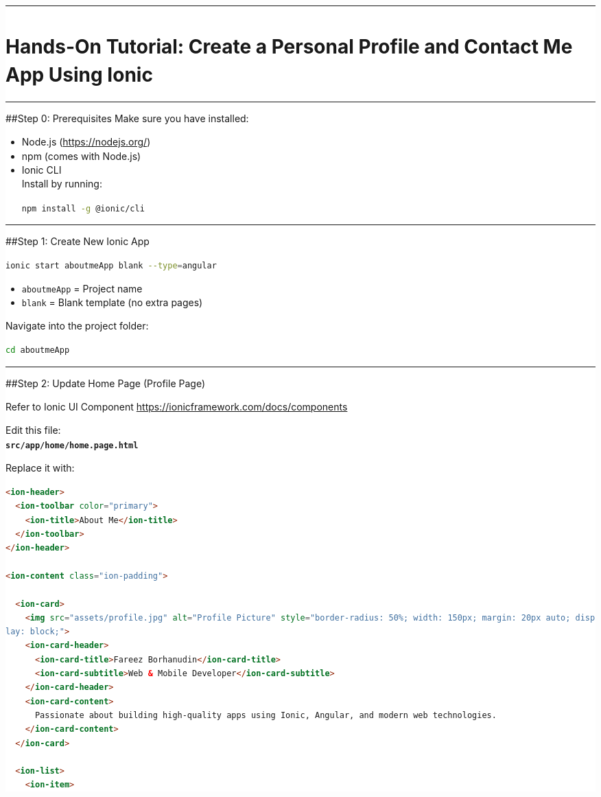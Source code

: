 
---

#  **Hands-On Tutorial: Create a Personal Profile and Contact Me App Using Ionic**

---

##Step 0: Prerequisites
Make sure you have installed:

- Node.js (https://nodejs.org/)
- npm (comes with Node.js)
- Ionic CLI  
  Install by running:
  ```bash
  npm install -g @ionic/cli
  ```

---

##Step 1: Create New Ionic App
```bash
ionic start aboutmeApp blank --type=angular
```
- `aboutmeApp` = Project name
- `blank` = Blank template (no extra pages)

Navigate into the project folder:
```bash
cd aboutmeApp
```

---

##Step 2: Update Home Page (Profile Page)

Refer to Ionic UI Component 
https://ionicframework.com/docs/components 

Edit this file:  
**`src/app/home/home.page.html`**

Replace it with:

```html
<ion-header>
  <ion-toolbar color="primary">
    <ion-title>About Me</ion-title>
  </ion-toolbar>
</ion-header>

<ion-content class="ion-padding">

  <ion-card>
    <img src="assets/profile.jpg" alt="Profile Picture" style="border-radius: 50%; width: 150px; margin: 20px auto; display: block;">
    <ion-card-header>
      <ion-card-title>Fareez Borhanudin</ion-card-title>
      <ion-card-subtitle>Web & Mobile Developer</ion-card-subtitle>
    </ion-card-header>
    <ion-card-content>
      Passionate about building high-quality apps using Ionic, Angular, and modern web technologies.
    </ion-card-content>
  </ion-card>

  <ion-list>
    <ion-item>
```